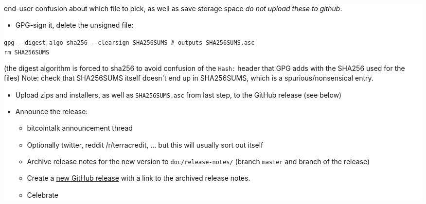 end-user confusion about which file to pick, as well as save storage
space *do not upload these to github*.

- GPG-sign it, delete the unsigned file:
```
gpg --digest-algo sha256 --clearsign SHA256SUMS # outputs SHA256SUMS.asc
rm SHA256SUMS
```
(the digest algorithm is forced to sha256 to avoid confusion of the `Hash:` header that GPG adds with the SHA256 used for the files)
Note: check that SHA256SUMS itself doesn't end up in SHA256SUMS, which is a spurious/nonsensical entry.

- Upload zips and installers, as well as `SHA256SUMS.asc` from last step, to the GitHub release (see below)

- Announce the release:

  - bitcointalk announcement thread

  - Optionally twitter, reddit /r/terracredit, ... but this will usually sort out itself

  - Archive release notes for the new version to `doc/release-notes/` (branch `master` and branch of the release)

  - Create a [new GitHub release](https://github.com/TERRACREDIT-Project/TERRACREDIT/releases/new) with a link to the archived release notes.

  - Celebrate

